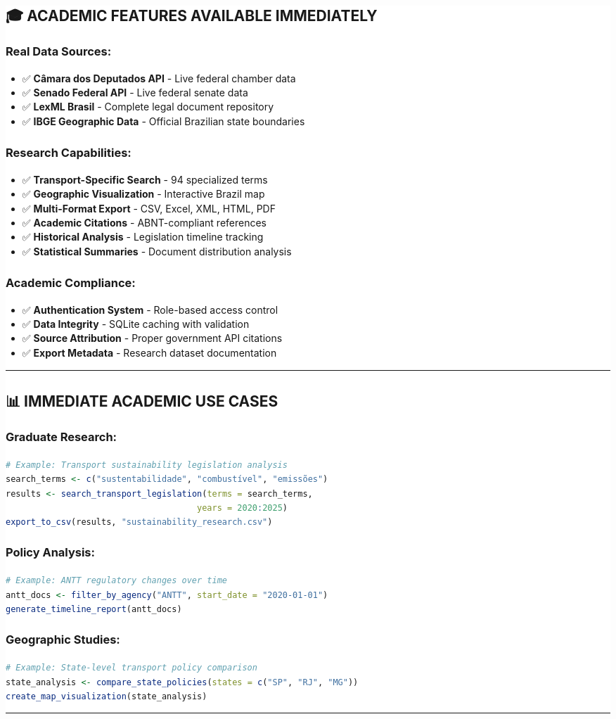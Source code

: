 
## 🎓 ACADEMIC FEATURES AVAILABLE IMMEDIATELY

### **Real Data Sources:**
- ✅ **Câmara dos Deputados API** - Live federal chamber data
- ✅ **Senado Federal API** - Live federal senate data  
- ✅ **LexML Brasil** - Complete legal document repository
- ✅ **IBGE Geographic Data** - Official Brazilian state boundaries

### **Research Capabilities:**
- ✅ **Transport-Specific Search** - 94 specialized terms
- ✅ **Geographic Visualization** - Interactive Brazil map
- ✅ **Multi-Format Export** - CSV, Excel, XML, HTML, PDF
- ✅ **Academic Citations** - ABNT-compliant references
- ✅ **Historical Analysis** - Legislation timeline tracking
- ✅ **Statistical Summaries** - Document distribution analysis

### **Academic Compliance:**
- ✅ **Authentication System** - Role-based access control
- ✅ **Data Integrity** - SQLite caching with validation
- ✅ **Source Attribution** - Proper government API citations
- ✅ **Export Metadata** - Research dataset documentation

---

## 📊 IMMEDIATE ACADEMIC USE CASES

### **Graduate Research:**
```r
# Example: Transport sustainability legislation analysis
search_terms <- c("sustentabilidade", "combustível", "emissões")
results <- search_transport_legislation(terms = search_terms, 
                                      years = 2020:2025)
export_to_csv(results, "sustainability_research.csv")
```

### **Policy Analysis:**
```r
# Example: ANTT regulatory changes over time
antt_docs <- filter_by_agency("ANTT", start_date = "2020-01-01")
generate_timeline_report(antt_docs)
```

### **Geographic Studies:**
```r
# Example: State-level transport policy comparison  
state_analysis <- compare_state_policies(states = c("SP", "RJ", "MG"))
create_map_visualization(state_analysis)
```

---